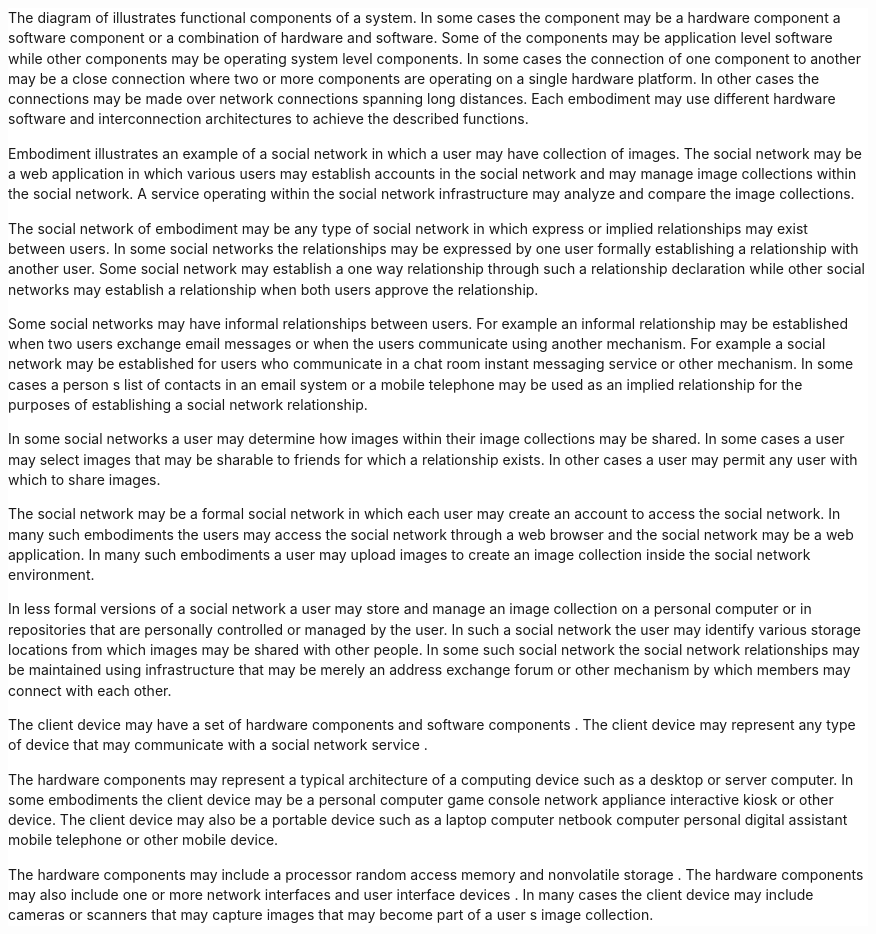 The diagram of illustrates functional components of a system. In some cases the component may be a hardware component a software component or a combination of hardware and software. Some of the components may be application level software while other components may be operating system level components. In some cases the connection of one component to another may be a close connection where two or more components are operating on a single hardware platform. In other cases the connections may be made over network connections spanning long distances. Each embodiment may use different hardware software and interconnection architectures to achieve the described functions.

Embodiment illustrates an example of a social network in which a user may have collection of images. The social network may be a web application in which various users may establish accounts in the social network and may manage image collections within the social network. A service operating within the social network infrastructure may analyze and compare the image collections.

The social network of embodiment may be any type of social network in which express or implied relationships may exist between users. In some social networks the relationships may be expressed by one user formally establishing a relationship with another user. Some social network may establish a one way relationship through such a relationship declaration while other social networks may establish a relationship when both users approve the relationship.

Some social networks may have informal relationships between users. For example an informal relationship may be established when two users exchange email messages or when the users communicate using another mechanism. For example a social network may be established for users who communicate in a chat room instant messaging service or other mechanism. In some cases a person s list of contacts in an email system or a mobile telephone may be used as an implied relationship for the purposes of establishing a social network relationship.

In some social networks a user may determine how images within their image collections may be shared. In some cases a user may select images that may be sharable to friends for which a relationship exists. In other cases a user may permit any user with which to share images.

The social network may be a formal social network in which each user may create an account to access the social network. In many such embodiments the users may access the social network through a web browser and the social network may be a web application. In many such embodiments a user may upload images to create an image collection inside the social network environment.

In less formal versions of a social network a user may store and manage an image collection on a personal computer or in repositories that are personally controlled or managed by the user. In such a social network the user may identify various storage locations from which images may be shared with other people. In some such social network the social network relationships may be maintained using infrastructure that may be merely an address exchange forum or other mechanism by which members may connect with each other.

The client device may have a set of hardware components and software components . The client device may represent any type of device that may communicate with a social network service .

The hardware components may represent a typical architecture of a computing device such as a desktop or server computer. In some embodiments the client device may be a personal computer game console network appliance interactive kiosk or other device. The client device may also be a portable device such as a laptop computer netbook computer personal digital assistant mobile telephone or other mobile device.

The hardware components may include a processor random access memory and nonvolatile storage . The hardware components may also include one or more network interfaces and user interface devices . In many cases the client device may include cameras or scanners that may capture images that may become part of a user s image collection.
